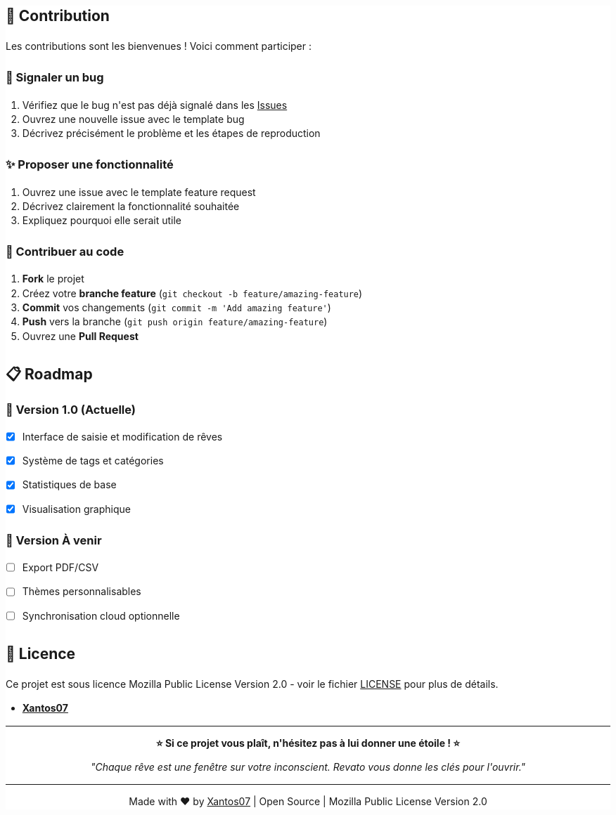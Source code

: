 ## 🤝 Contribution

Les contributions sont les bienvenues ! Voici comment participer :

### 🐛 Signaler un bug
1. Vérifiez que le bug n'est pas déjà signalé dans les [Issues](https://github.com/Xantos07/Revato/issues)
2. Ouvrez une nouvelle issue avec le template bug
3. Décrivez précisément le problème et les étapes de reproduction

### ✨ Proposer une fonctionnalité
1. Ouvrez une issue avec le template feature request
2. Décrivez clairement la fonctionnalité souhaitée
3. Expliquez pourquoi elle serait utile

### 🔧 Contribuer au code
1. **Fork** le projet
2. Créez votre **branche feature** (`git checkout -b feature/amazing-feature`)
3. **Commit** vos changements (`git commit -m 'Add amazing feature'`)
4. **Push** vers la branche (`git push origin feature/amazing-feature`)
5. Ouvrez une **Pull Request**

## 📋 Roadmap

### 🎯 Version 1.0 (Actuelle)
- [x] Interface de saisie et modification de rêves
- [x] Système de tags et catégories
- [x] Statistiques de base
- [x] Visualisation graphique


### 🚀 Version À venir
- [ ] Export PDF/CSV
- [ ] Thèmes personnalisables
- [ ] Synchronisation cloud optionnelle


## 📄 Licence

Ce projet est sous licence Mozilla Public License Version 2.0 - voir le fichier [LICENSE](../LICENSE) pour plus de détails.


- **[Xantos07](https://github.com/Xantos07)** 

---

<div align="center">

**⭐ Si ce projet vous plaît, n'hésitez pas à lui donner une étoile ! ⭐**

*"Chaque rêve est une fenêtre sur votre inconscient. Revato vous donne les clés pour l'ouvrir."*

---

Made with ❤️ by [Xantos07](https://github.com/Xantos07) | Open Source | Mozilla Public License Version 2.0


